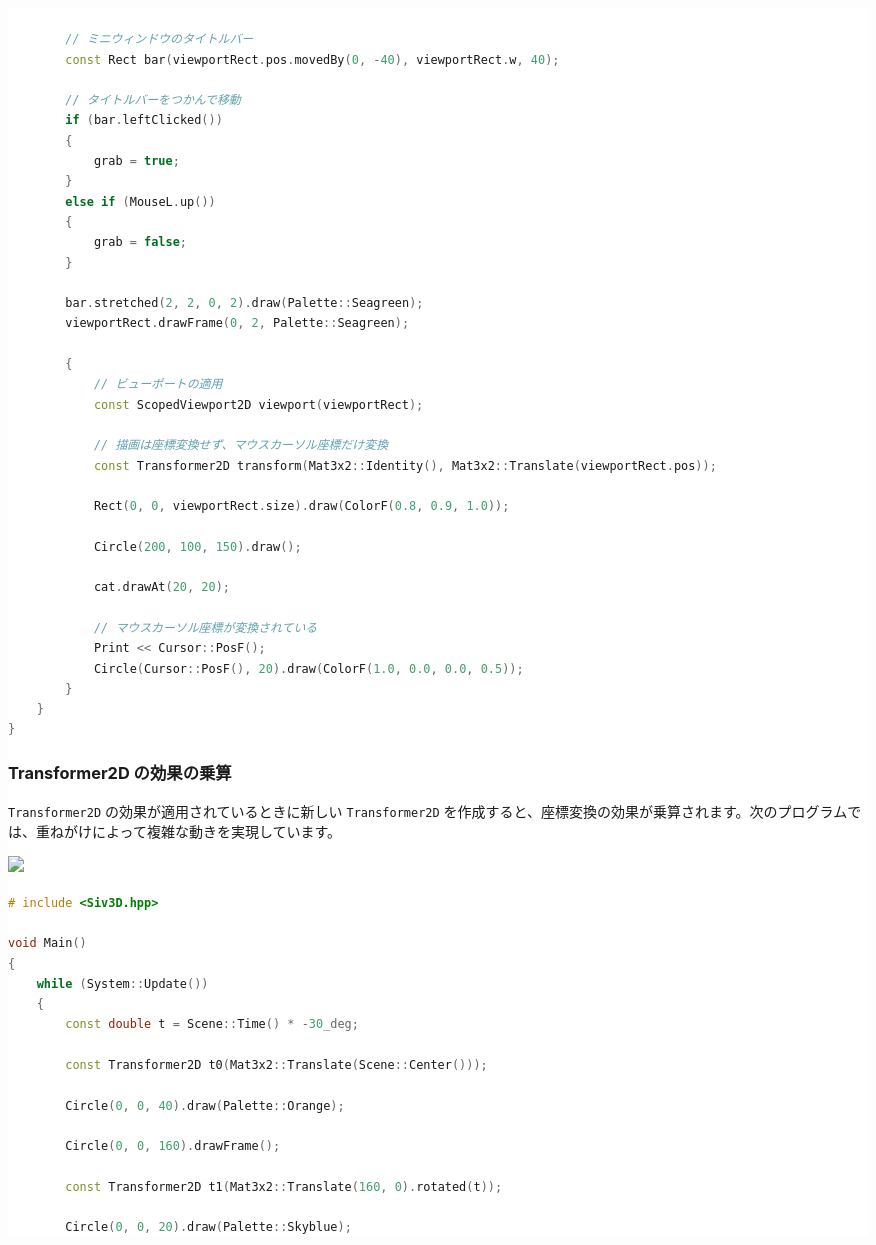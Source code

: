 ```C++

		// ミニウィンドウのタイトルバー
		const Rect bar(viewportRect.pos.movedBy(0, -40), viewportRect.w, 40);

		// タイトルバーをつかんで移動
		if (bar.leftClicked())
		{
			grab = true;
		}
		else if (MouseL.up())
		{
			grab = false;
		}

		bar.stretched(2, 2, 0, 2).draw(Palette::Seagreen);
		viewportRect.drawFrame(0, 2, Palette::Seagreen);

		{
			// ビューポートの適用
			const ScopedViewport2D viewport(viewportRect);
			
			// 描画は座標変換せず、マウスカーソル座標だけ変換
			const Transformer2D transform(Mat3x2::Identity(), Mat3x2::Translate(viewportRect.pos));

			Rect(0, 0, viewportRect.size).draw(ColorF(0.8, 0.9, 1.0));

			Circle(200, 100, 150).draw();

			cat.drawAt(20, 20);

			// マウスカーソル座標が変換されている
			Print << Cursor::PosF();
			Circle(Cursor::PosF(), 20).draw(ColorF(1.0, 0.0, 0.0, 0.5));
		}
	}
}
```

### Transformer2D の効果の乗算
`Transformer2D` の効果が適用されているときに新しい `Transformer2D` を作成すると、座標変換の効果が乗算されます。次のプログラムでは、重ねがけによって複雑な動きを実現しています。

![](https://github.com/Siv3D/siv3d.docs.images/blob/master/tutorial/15/6-1.gif?raw=true)

```C++
# include <Siv3D.hpp>

void Main()
{
	while (System::Update())
	{
		const double t = Scene::Time() * -30_deg;

		const Transformer2D t0(Mat3x2::Translate(Scene::Center()));

		Circle(0, 0, 40).draw(Palette::Orange);

		Circle(0, 0, 160).drawFrame();

		const Transformer2D t1(Mat3x2::Translate(160, 0).rotated(t));

		Circle(0, 0, 20).draw(Palette::Skyblue);

```